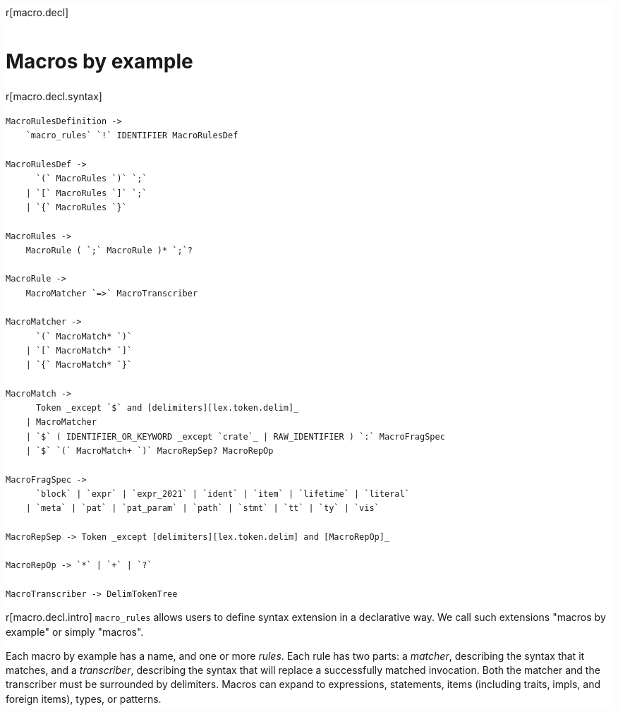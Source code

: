 r[macro.decl]
# Macros by example

r[macro.decl.syntax]
```grammar,macros
MacroRulesDefinition ->
    `macro_rules` `!` IDENTIFIER MacroRulesDef

MacroRulesDef ->
      `(` MacroRules `)` `;`
    | `[` MacroRules `]` `;`
    | `{` MacroRules `}`

MacroRules ->
    MacroRule ( `;` MacroRule )* `;`?

MacroRule ->
    MacroMatcher `=>` MacroTranscriber

MacroMatcher ->
      `(` MacroMatch* `)`
    | `[` MacroMatch* `]`
    | `{` MacroMatch* `}`

MacroMatch ->
      Token _except `$` and [delimiters][lex.token.delim]_
    | MacroMatcher
    | `$` ( IDENTIFIER_OR_KEYWORD _except `crate`_ | RAW_IDENTIFIER ) `:` MacroFragSpec
    | `$` `(` MacroMatch+ `)` MacroRepSep? MacroRepOp

MacroFragSpec ->
      `block` | `expr` | `expr_2021` | `ident` | `item` | `lifetime` | `literal`
    | `meta` | `pat` | `pat_param` | `path` | `stmt` | `tt` | `ty` | `vis`

MacroRepSep -> Token _except [delimiters][lex.token.delim] and [MacroRepOp]_

MacroRepOp -> `*` | `+` | `?`

MacroTranscriber -> DelimTokenTree
```

r[macro.decl.intro]
`macro_rules` allows users to define syntax extension in a declarative way.  We
call such extensions "macros by example" or simply "macros".

Each macro by example has a name, and one or more _rules_. Each rule has two
parts: a _matcher_, describing the syntax that it matches, and a _transcriber_,
describing the syntax that will replace a successfully matched invocation. Both
the matcher and the transcriber must be surrounded by delimiters. Macros can
expand to expressions, statements, items (including traits, impls, and foreign
items), types, or patterns.


[`extern crate self`]: items.extern-crate.self
[`macro_use` prelude]: names/preludes.md#macro_use-prelude
[block labels]: expressions/loop-expr.md#labelled-block-expressions
[delimiters]: tokens.md#delimiters
[formal specification]: macro-ambiguity.md
[Hygiene]: #hygiene
[loop labels]: expressions/loop-expr.md#loop-labels
[Metavariables]: #metavariables
[Repetitions]: #repetitions
[token]: tokens.md
[`$crate`]: macro.decl.hygiene.crate
